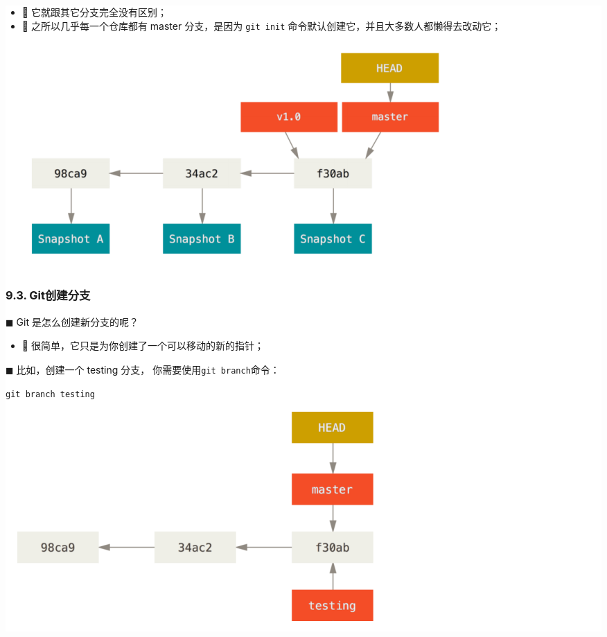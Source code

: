 -  它就跟其它分支完全没有区别；
-  之所以几乎每一个仓库都有 master 分支，是因为 `git init` 命令默认创建它，并且大多数人都懒得去改动它；

![img](./.assets/1685120240868-77163d54-8bc5-4fd0-8a97-a9922c81aa54.png)





### 9.3. Git创建分支

◼ Git 是怎么创建新分支的呢？

-  很简单，它只是为你创建了一个可以移动的新的指针；

◼ 比如，创建一个 testing 分支， 你需要使用` git branch `命令：

```git
git branch testing
```

![img](./.assets/1685120335067-d79eccd7-283b-4b45-beae-dcd3a4f6b7e7.png)
